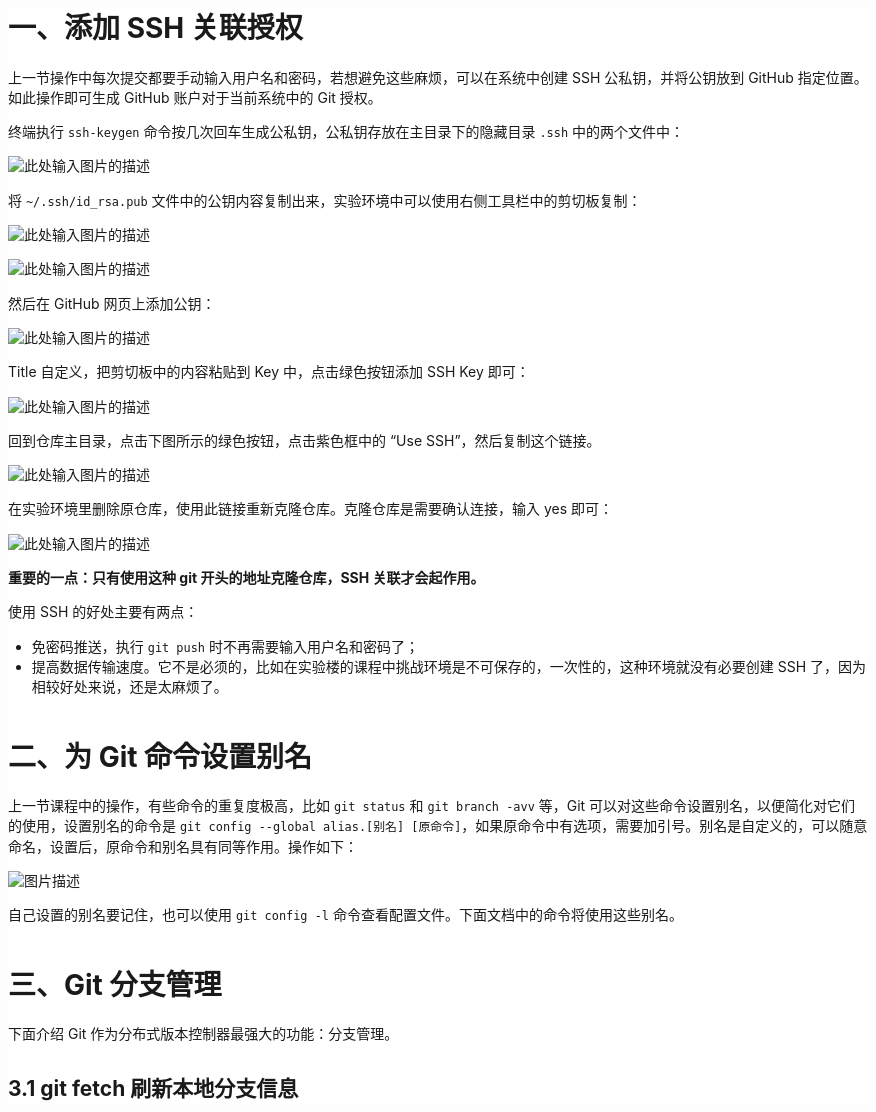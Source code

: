 # 一、添加 SSH 关联授权

上一节操作中每次提交都要手动输入用户名和密码，若想避免这些麻烦，可以在系统中创建 SSH 公私钥，并将公钥放到 GitHub 指定位置。如此操作即可生成 GitHub 账户对于当前系统中的 Git 授权。

终端执行 `ssh-keygen` 命令按几次回车生成公私钥，公私钥存放在主目录下的隐藏目录 `.ssh` 中的两个文件中：

![此处输入图片的描述](https://doc.shiyanlou.com/document-uid310176labid9816timestamp1548756454421.png)

将 `~/.ssh/id_rsa.pub` 文件中的公钥内容复制出来，实验环境中可以使用右侧工具栏中的剪切板复制：

![此处输入图片的描述](https://doc.shiyanlou.com/document-uid310176labid9816timestamp1548756470163.png)

![此处输入图片的描述](https://doc.shiyanlou.com/document-uid310176labid9816timestamp1548756481375.png)

然后在 GitHub 网页上添加公钥：

![此处输入图片的描述](https://doc.shiyanlou.com/document-uid310176labid9816timestamp1548756492545.png)

Title 自定义，把剪切板中的内容粘贴到 Key 中，点击绿色按钮添加 SSH Key 即可：

![此处输入图片的描述](https://doc.shiyanlou.com/document-uid310176labid9816timestamp1548756503765.png)

回到仓库主目录，点击下图所示的绿色按钮，点击紫色框中的 “Use SSH”，然后复制这个链接。

![此处输入图片的描述](https://doc.shiyanlou.com/document-uid600404labid9816timestamp1549876495736.png)

在实验环境里删除原仓库，使用此链接重新克隆仓库。克隆仓库是需要确认连接，输入 yes 即可：

![此处输入图片的描述](https://doc.shiyanlou.com/document-uid310176labid9816timestamp1548756521858.png)

**重要的一点：只有使用这种 git 开头的地址克隆仓库，SSH 关联才会起作用。**

使用 SSH 的好处主要有两点：

- 免密码推送，执行 `git push` 时不再需要输入用户名和密码了；
- 提高数据传输速度。它不是必须的，比如在实验楼的课程中挑战环境是不可保存的，一次性的，这种环境就没有必要创建 SSH 了，因为相较好处来说，还是太麻烦了。

# 二、为 Git 命令设置别名

上一节课程中的操作，有些命令的重复度极高，比如 `git status` 和 `git branch -avv` 等，Git 可以对这些命令设置别名，以便简化对它们的使用，设置别名的命令是 `git config --global alias.[别名] [原命令]`，如果原命令中有选项，需要加引号。别名是自定义的，可以随意命名，设置后，原命令和别名具有同等作用。操作如下：

![图片描述](https://doc.shiyanlou.com/courses/uid310176-20190514-1557819719173)

自己设置的别名要记住，也可以使用 `git config -l` 命令查看配置文件。下面文档中的命令将使用这些别名。

# 三、Git 分支管理

下面介绍 Git 作为分布式版本控制器最强大的功能：分支管理。

## 3.1 git fetch 刷新本地分支信息
